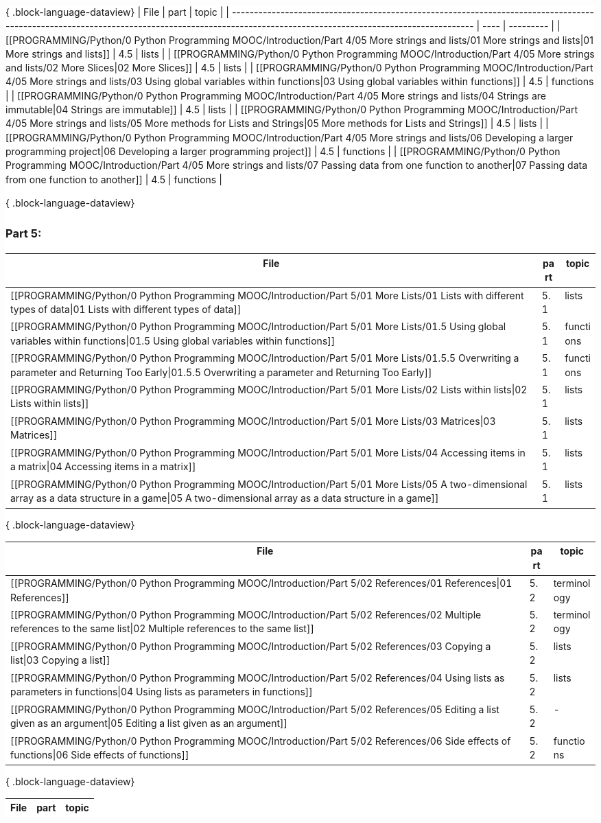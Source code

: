 { .block-language-dataview}
| File                                                                                                                                                                                         | part | topic     |
| -------------------------------------------------------------------------------------------------------------------------------------------------------------------------------------------- | ---- | --------- |
| [[PROGRAMMING/Python/0 Python Programming MOOC/Introduction/Part 4/05 More strings and lists/01 More strings and lists\|01 More strings and lists]]                                       | 4.5  | lists     |
| [[PROGRAMMING/Python/0 Python Programming MOOC/Introduction/Part 4/05 More strings and lists/02 More Slices\|02 More Slices]]                                                             | 4.5  | lists     |
| [[PROGRAMMING/Python/0 Python Programming MOOC/Introduction/Part 4/05 More strings and lists/03 Using global variables within functions\|03 Using global variables within functions]]     | 4.5  | functions |
| [[PROGRAMMING/Python/0 Python Programming MOOC/Introduction/Part 4/05 More strings and lists/04 Strings are immutable\|04 Strings are immutable]]                                         | 4.5  | lists     |
| [[PROGRAMMING/Python/0 Python Programming MOOC/Introduction/Part 4/05 More strings and lists/05 More methods for Lists and Strings\|05 More methods for Lists and Strings]]               | 4.5  | lists     |
| [[PROGRAMMING/Python/0 Python Programming MOOC/Introduction/Part 4/05 More strings and lists/06 Developing a larger programming project\|06 Developing a larger programming project]]     | 4.5  | functions |
| [[PROGRAMMING/Python/0 Python Programming MOOC/Introduction/Part 4/05 More strings and lists/07 Passing data from one function to another\|07 Passing data from one function to another]] | 4.5  | functions |

{ .block-language-dataview}

### Part 5:
| File                                                                                                                                                                                                     | part | topic     |
| -------------------------------------------------------------------------------------------------------------------------------------------------------------------------------------------------------- | ---- | --------- |
| [[PROGRAMMING/Python/0 Python Programming MOOC/Introduction/Part 5/01 More Lists/01 Lists with different types of data\|01 Lists with different types of data]]                                       | 5.1  | lists     |
| [[PROGRAMMING/Python/0 Python Programming MOOC/Introduction/Part 5/01 More Lists/01.5 Using global variables within functions\|01.5 Using global variables within functions]]                         | 5.1  | functions |
| [[PROGRAMMING/Python/0 Python Programming MOOC/Introduction/Part 5/01 More Lists/01.5.5  Overwriting a parameter and Returning Too Early\|01.5.5  Overwriting a parameter and Returning Too Early]]   | 5.1  | functions |
| [[PROGRAMMING/Python/0 Python Programming MOOC/Introduction/Part 5/01 More Lists/02 Lists within lists\|02 Lists within lists]]                                                                       | 5.1  | lists     |
| [[PROGRAMMING/Python/0 Python Programming MOOC/Introduction/Part 5/01 More Lists/03 Matrices\|03 Matrices]]                                                                                           | 5.1  | lists     |
| [[PROGRAMMING/Python/0 Python Programming MOOC/Introduction/Part 5/01 More Lists/04 Accessing items in a matrix\|04 Accessing items in a matrix]]                                                     | 5.1  | lists     |
| [[PROGRAMMING/Python/0 Python Programming MOOC/Introduction/Part 5/01 More Lists/05 A two-dimensional array as a data structure in a game\|05 A two-dimensional array as a data structure in a game]] | 5.1  | lists     |

{ .block-language-dataview}

| File                                                                                                                                                                       | part | topic       |
| -------------------------------------------------------------------------------------------------------------------------------------------------------------------------- | ---- | ----------- |
| [[PROGRAMMING/Python/0 Python Programming MOOC/Introduction/Part 5/02 References/01 References\|01 References]]                                                         | 5.2  | terminology |
| [[PROGRAMMING/Python/0 Python Programming MOOC/Introduction/Part 5/02 References/02 Multiple references to the same list\|02 Multiple references to the same list]]     | 5.2  | terminology |
| [[PROGRAMMING/Python/0 Python Programming MOOC/Introduction/Part 5/02 References/03 Copying a list\|03 Copying a list]]                                                 | 5.2  | lists       |
| [[PROGRAMMING/Python/0 Python Programming MOOC/Introduction/Part 5/02 References/04 Using lists as parameters in functions\|04 Using lists as parameters in functions]] | 5.2  | lists       |
| [[PROGRAMMING/Python/0 Python Programming MOOC/Introduction/Part 5/02 References/05 Editing a list given as an argument\|05 Editing a list given as an argument]]       | 5.2  | \-          |
| [[PROGRAMMING/Python/0 Python Programming MOOC/Introduction/Part 5/02 References/06 Side effects of functions\|06 Side effects of functions]]                           | 5.2  | functions   |

{ .block-language-dataview}

| File                                                                                                                                                                               | part | topic      |
| ---------------------------------------------------------------------------------------------------------------------------------------------------------------------------------- | ---- | ---------- |